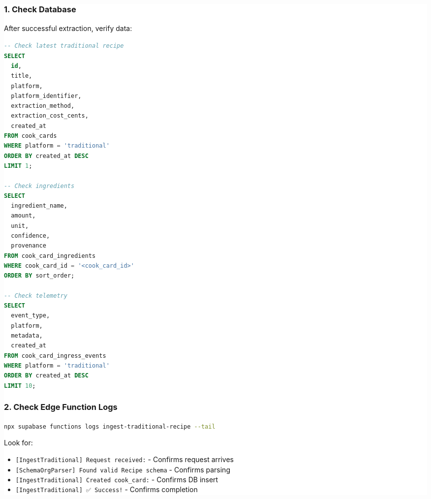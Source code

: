### 1. Check Database

After successful extraction, verify data:

```sql
-- Check latest traditional recipe
SELECT
  id,
  title,
  platform,
  platform_identifier,
  extraction_method,
  extraction_cost_cents,
  created_at
FROM cook_cards
WHERE platform = 'traditional'
ORDER BY created_at DESC
LIMIT 1;

-- Check ingredients
SELECT
  ingredient_name,
  amount,
  unit,
  confidence,
  provenance
FROM cook_card_ingredients
WHERE cook_card_id = '<cook_card_id>'
ORDER BY sort_order;

-- Check telemetry
SELECT
  event_type,
  platform,
  metadata,
  created_at
FROM cook_card_ingress_events
WHERE platform = 'traditional'
ORDER BY created_at DESC
LIMIT 10;
```

### 2. Check Edge Function Logs

```bash
npx supabase functions logs ingest-traditional-recipe --tail
```

Look for:
- `[IngestTraditional] Request received:` - Confirms request arrives
- `[SchemaOrgParser] Found valid Recipe schema` - Confirms parsing
- `[IngestTraditional] Created cook_card:` - Confirms DB insert
- `[IngestTraditional] ✅ Success!` - Confirms completion
